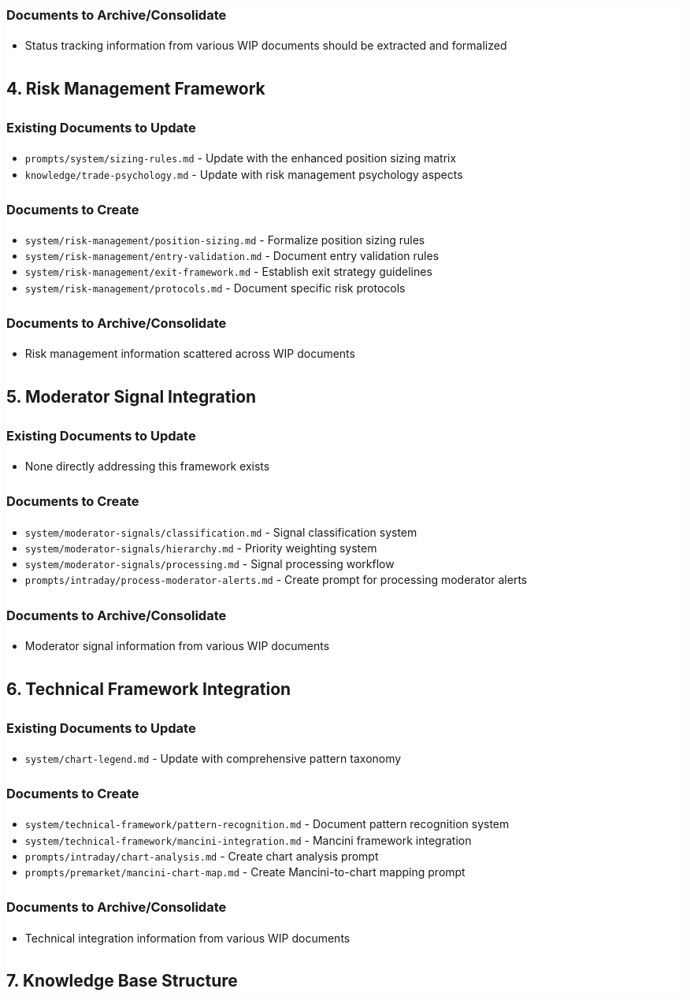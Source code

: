 ### Documents to Archive/Consolidate
- Status tracking information from various WIP documents should be extracted and formalized

## 4. Risk Management Framework

### Existing Documents to Update
- `prompts/system/sizing-rules.md` - Update with the enhanced position sizing matrix
- `knowledge/trade-psychology.md` - Update with risk management psychology aspects

### Documents to Create
- `system/risk-management/position-sizing.md` - Formalize position sizing rules
- `system/risk-management/entry-validation.md` - Document entry validation rules
- `system/risk-management/exit-framework.md` - Establish exit strategy guidelines
- `system/risk-management/protocols.md` - Document specific risk protocols

### Documents to Archive/Consolidate
- Risk management information scattered across WIP documents

## 5. Moderator Signal Integration

### Existing Documents to Update
- None directly addressing this framework exists

### Documents to Create
- `system/moderator-signals/classification.md` - Signal classification system
- `system/moderator-signals/hierarchy.md` - Priority weighting system 
- `system/moderator-signals/processing.md` - Signal processing workflow
- `prompts/intraday/process-moderator-alerts.md` - Create prompt for processing moderator alerts

### Documents to Archive/Consolidate
- Moderator signal information from various WIP documents

## 6. Technical Framework Integration

### Existing Documents to Update
- `system/chart-legend.md` - Update with comprehensive pattern taxonomy

### Documents to Create
- `system/technical-framework/pattern-recognition.md` - Document pattern recognition system
- `system/technical-framework/mancini-integration.md` - Mancini framework integration
- `prompts/intraday/chart-analysis.md` - Create chart analysis prompt
- `prompts/premarket/mancini-chart-map.md` - Create Mancini-to-chart mapping prompt

### Documents to Archive/Consolidate
- Technical integration information from various WIP documents

## 7. Knowledge Base Structure
